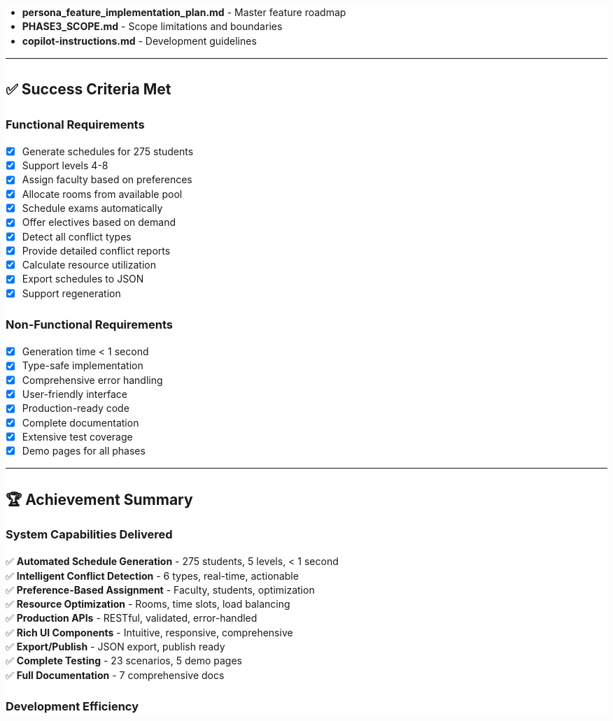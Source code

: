 - **persona_feature_implementation_plan.md** - Master feature roadmap
- **PHASE3_SCOPE.md** - Scope limitations and boundaries
- **copilot-instructions.md** - Development guidelines

---

## ✅ Success Criteria Met

### Functional Requirements

- [x] Generate schedules for 275 students
- [x] Support levels 4-8
- [x] Assign faculty based on preferences
- [x] Allocate rooms from available pool
- [x] Schedule exams automatically
- [x] Offer electives based on demand
- [x] Detect all conflict types
- [x] Provide detailed conflict reports
- [x] Calculate resource utilization
- [x] Export schedules to JSON
- [x] Support regeneration

### Non-Functional Requirements

- [x] Generation time < 1 second
- [x] Type-safe implementation
- [x] Comprehensive error handling
- [x] User-friendly interface
- [x] Production-ready code
- [x] Complete documentation
- [x] Extensive test coverage
- [x] Demo pages for all phases

---

## 🏆 Achievement Summary

### System Capabilities Delivered

✅ **Automated Schedule Generation** - 275 students, 5 levels, < 1 second  
✅ **Intelligent Conflict Detection** - 6 types, real-time, actionable  
✅ **Preference-Based Assignment** - Faculty, students, optimization  
✅ **Resource Optimization** - Rooms, time slots, load balancing  
✅ **Production APIs** - RESTful, validated, error-handled  
✅ **Rich UI Components** - Intuitive, responsive, comprehensive  
✅ **Export/Publish** - JSON export, publish ready  
✅ **Complete Testing** - 23 scenarios, 5 demo pages  
✅ **Full Documentation** - 7 comprehensive docs

### Development Efficiency
